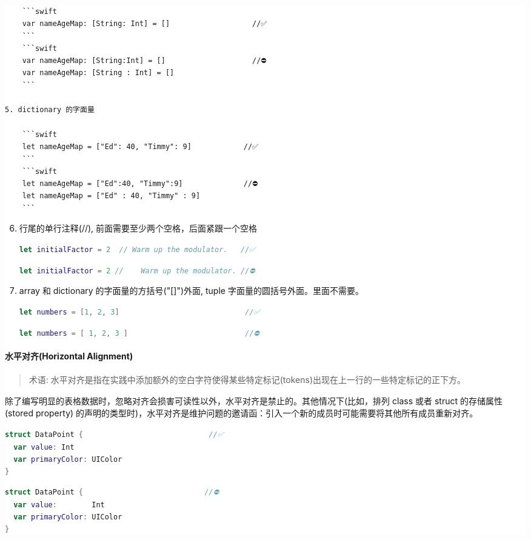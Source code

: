 		```swift
		var nameAgeMap: [String: Int] = []                   //✅
		```
		```swift
		var nameAgeMap: [String:Int] = []                    //⛔️
		var nameAgeMap: [String : Int] = []
		```

	5. dictionary 的字面量
    
		```swift
		let nameAgeMap = ["Ed": 40, "Timmy": 9]            //✅
		```
		```swift
		let nameAgeMap = ["Ed":40, "Timmy":9]              //⛔️
		let nameAgeMap = ["Ed" : 40, "Timmy" : 9]
		```

6. 行尾的单行注释(//), 前面需要至少两个空格，后面紧跟一个空格
    
	```swift
	let initialFactor = 2  // Warm up the modulator.   //✅
	```
	```swift
	let initialFactor = 2 //    Warm up the modulator. //⛔️
	```

7. array 和 dictionary 的字面量的方括号("[]")外面, tuple 字面量的圆括号外面。里面不需要。
    
	```swift
	let numbers = [1, 2, 3]                             //✅
	```
	```swift
	let numbers = [ 1, 2, 3 ]                           //⛔️
	```


#### 水平对齐(Horizontal Alignment)
> 术语: 水平对齐是指在实践中添加额外的空白字符使得某些特定标记(tokens)出现在上一行的一些特定标记的正下方。  

除了编写明显的表格数据时，忽略对齐会损害可读性以外，水平对齐是禁止的。其他情况下(比如，排列 class 或者 struct 的存储属性(stored property) 的声明的类型时)，水平对齐是维护问题的邀请函：引入一个新的成员时可能需要将其他所有成员重新对齐。

```swift
struct DataPoint {                             //✅
  var value: Int
  var primaryColor: UIColor
}
```
```swift
struct DataPoint {                            //⛔️
  var value:        Int
  var primaryColor: UIColor
}
```
